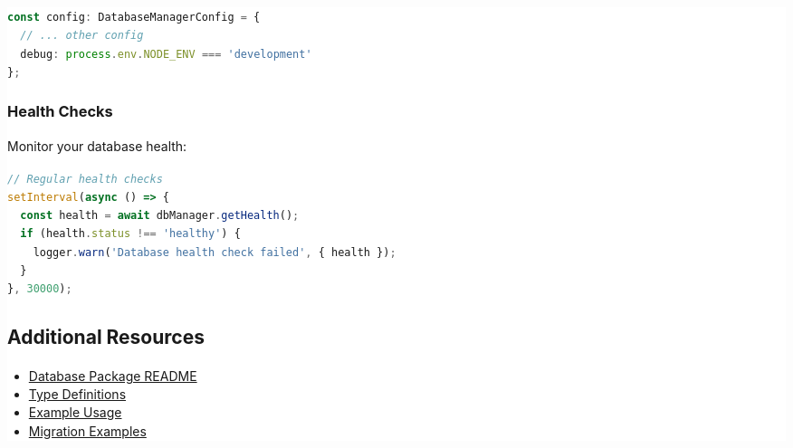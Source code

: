 ```typescript
const config: DatabaseManagerConfig = {
  // ... other config
  debug: process.env.NODE_ENV === 'development'
};
```

### Health Checks

Monitor your database health:

```typescript
// Regular health checks
setInterval(async () => {
  const health = await dbManager.getHealth();
  if (health.status !== 'healthy') {
    logger.warn('Database health check failed', { health });
  }
}, 30000);
```

## Additional Resources

- [Database Package README](../README.md)
- [Type Definitions](../../be-types/src/database.ts)
- [Example Usage](../examples/usage/)
- [Migration Examples](../examples/migrations/)
